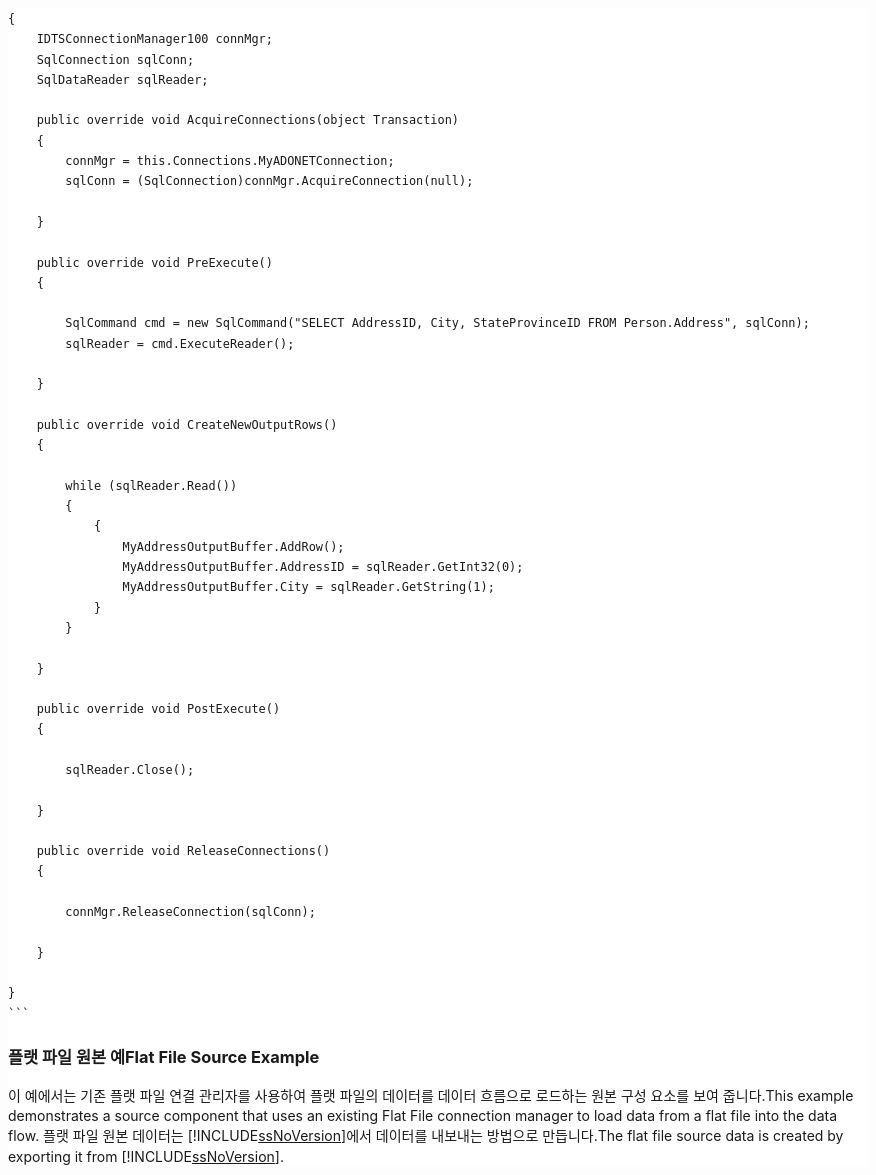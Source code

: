     {
        IDTSConnectionManager100 connMgr;
        SqlConnection sqlConn;
        SqlDataReader sqlReader;

        public override void AcquireConnections(object Transaction)
        {
            connMgr = this.Connections.MyADONETConnection;
            sqlConn = (SqlConnection)connMgr.AcquireConnection(null);

        }

        public override void PreExecute()
        {

            SqlCommand cmd = new SqlCommand("SELECT AddressID, City, StateProvinceID FROM Person.Address", sqlConn);
            sqlReader = cmd.ExecuteReader();

        }

        public override void CreateNewOutputRows()
        {

            while (sqlReader.Read())
            {
                {
                    MyAddressOutputBuffer.AddRow();
                    MyAddressOutputBuffer.AddressID = sqlReader.GetInt32(0);
                    MyAddressOutputBuffer.City = sqlReader.GetString(1);
                }
            }

        }

        public override void PostExecute()
        {

            sqlReader.Close();

        }

        public override void ReleaseConnections()
        {

            connMgr.ReleaseConnection(sqlConn);

        }

    }
    ```

### <a name="flat-file-source-example"></a><span data-ttu-id="4977d-206">플랫 파일 원본 예</span><span class="sxs-lookup"><span data-stu-id="4977d-206">Flat File Source Example</span></span>
 <span data-ttu-id="4977d-207">이 예에서는 기존 플랫 파일 연결 관리자를 사용하여 플랫 파일의 데이터를 데이터 흐름으로 로드하는 원본 구성 요소를 보여 줍니다.</span><span class="sxs-lookup"><span data-stu-id="4977d-207">This example demonstrates a source component that uses an existing Flat File connection manager to load data from a flat file into the data flow.</span></span> <span data-ttu-id="4977d-208">플랫 파일 원본 데이터는 [!INCLUDE[ssNoVersion](../../includes/ssnoversion-md.md)]에서 데이터를 내보내는 방법으로 만듭니다.</span><span class="sxs-lookup"><span data-stu-id="4977d-208">The flat file source data is created by exporting it from [!INCLUDE[ssNoVersion](../../includes/ssnoversion-md.md)].</span></span>
